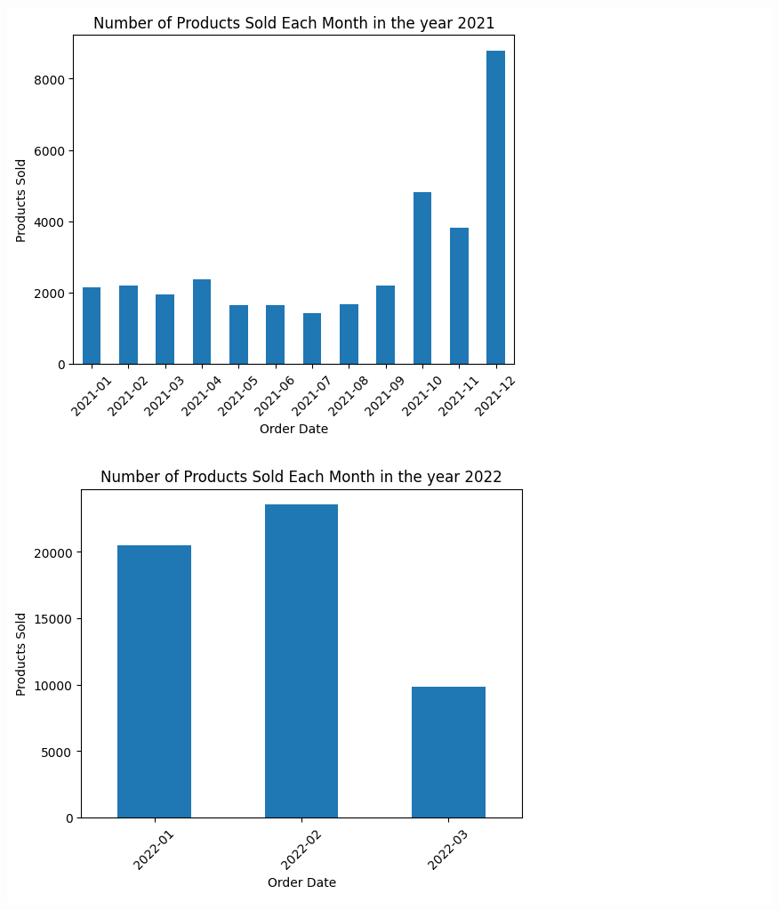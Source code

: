 


    
![png](Module_2_EDA_Ex1_files/Module_2_EDA_Ex1_98_1.png)
    



    
![png](Module_2_EDA_Ex1_files/Module_2_EDA_Ex1_98_2.png)
    